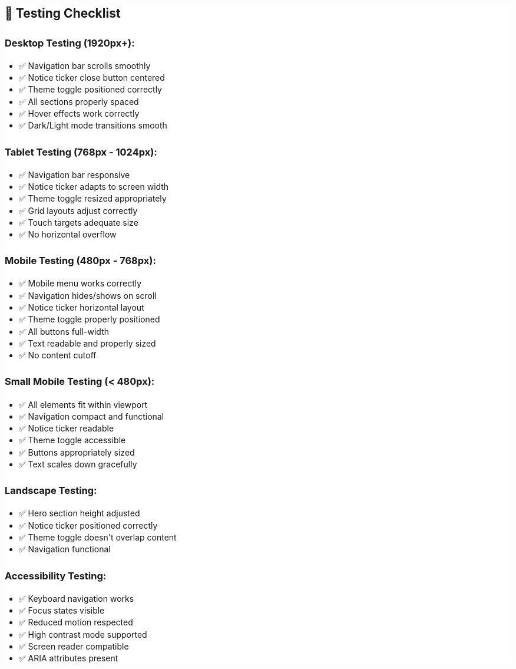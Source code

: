 
## 🧪 Testing Checklist

### Desktop Testing (1920px+):
- ✅ Navigation bar scrolls smoothly
- ✅ Notice ticker close button centered
- ✅ Theme toggle positioned correctly
- ✅ All sections properly spaced
- ✅ Hover effects work correctly
- ✅ Dark/Light mode transitions smooth

### Tablet Testing (768px - 1024px):
- ✅ Navigation bar responsive
- ✅ Notice ticker adapts to screen width
- ✅ Theme toggle resized appropriately
- ✅ Grid layouts adjust correctly
- ✅ Touch targets adequate size
- ✅ No horizontal overflow

### Mobile Testing (480px - 768px):
- ✅ Mobile menu works correctly
- ✅ Navigation hides/shows on scroll
- ✅ Notice ticker horizontal layout
- ✅ Theme toggle properly positioned
- ✅ All buttons full-width
- ✅ Text readable and properly sized
- ✅ No content cutoff

### Small Mobile Testing (< 480px):
- ✅ All elements fit within viewport
- ✅ Navigation compact and functional
- ✅ Notice ticker readable
- ✅ Theme toggle accessible
- ✅ Buttons appropriately sized
- ✅ Text scales down gracefully

### Landscape Testing:
- ✅ Hero section height adjusted
- ✅ Notice ticker positioned correctly
- ✅ Theme toggle doesn't overlap content
- ✅ Navigation functional

### Accessibility Testing:
- ✅ Keyboard navigation works
- ✅ Focus states visible
- ✅ Reduced motion respected
- ✅ High contrast mode supported
- ✅ Screen reader compatible
- ✅ ARIA attributes present
